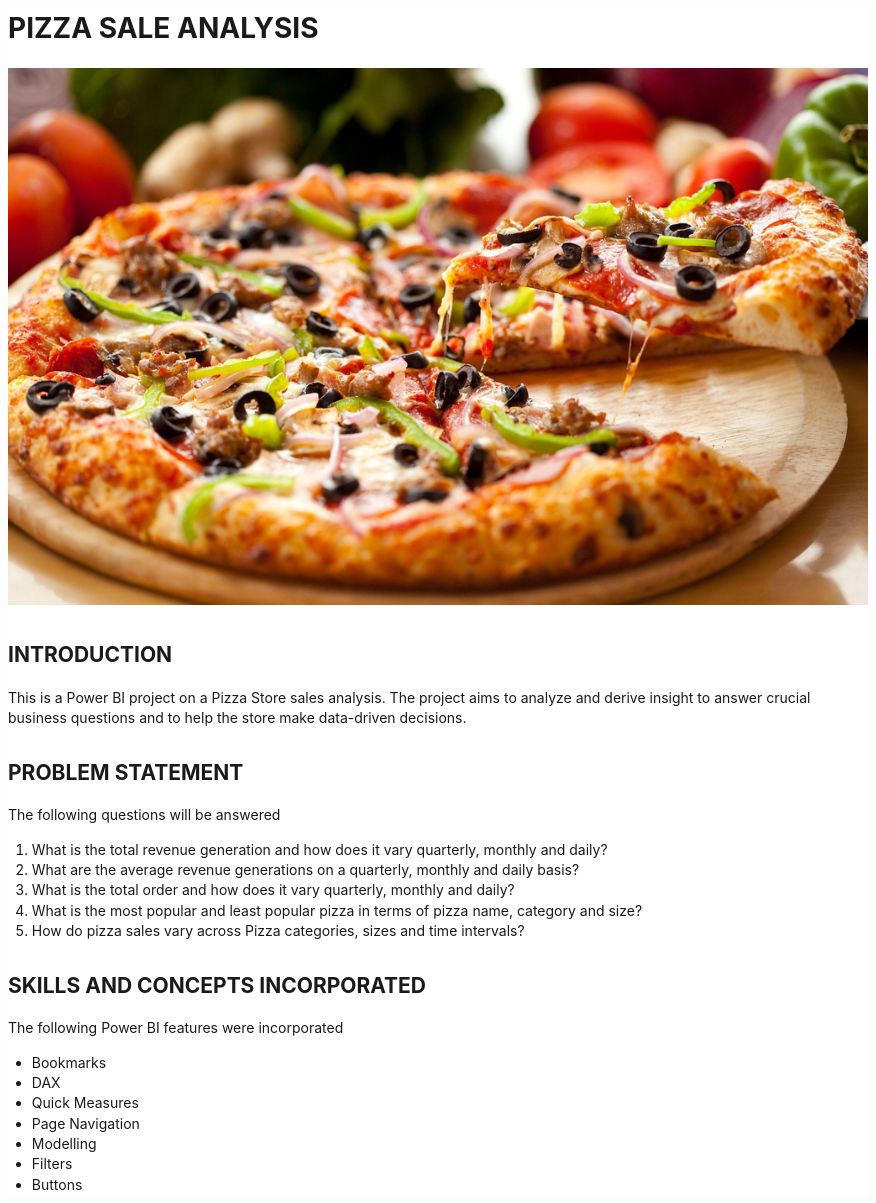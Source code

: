 # PIZZA SALE ANALYSIS
![](Pizza_picture.jpg)

## INTRODUCTION
This is a Power BI project on a Pizza Store sales analysis.
The project aims to analyze and derive insight to answer crucial business questions and to help the store make data-driven decisions.

## PROBLEM STATEMENT
The following questions will be answered
1.	What is the total revenue generation and how does it vary quarterly, monthly and daily?
2.	What are the average revenue generations on a quarterly, monthly and daily basis?
3.	What is the total order and how does it vary quarterly, monthly and daily?
4.	What is the most popular and least popular pizza in terms of pizza name, category and size?
5.	How do pizza sales vary across Pizza categories, sizes and time intervals?

## SKILLS AND CONCEPTS INCORPORATED
The following Power BI features were incorporated
- Bookmarks
- DAX
- Quick Measures
- Page Navigation
- Modelling
- Filters
- Buttons
